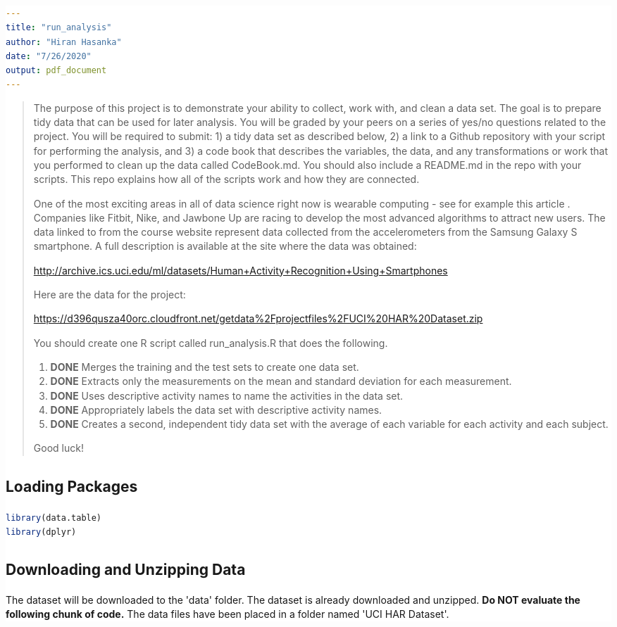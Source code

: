 ```yaml
---
title: "run_analysis"
author: "Hiran Hasanka"
date: "7/26/2020"
output: pdf_document
---
```


> The purpose of this project is to demonstrate your ability to collect, work with, and clean a data set. The goal is to prepare tidy data that can be used for later analysis. You will be graded by your peers on a series of yes/no questions related to the project. You will be required to submit: 1) a tidy data set as described below, 2) a link to a Github repository with your script for performing the analysis, and 3) a code book that describes the variables, the data, and any transformations or work that you performed to clean up the data called CodeBook.md. You should also include a README.md in the repo with your scripts. This repo explains how all of the scripts work and how they are connected.  
> 
> One of the most exciting areas in all of data science right now is wearable computing - see for example this article . Companies like Fitbit, Nike, and Jawbone Up are racing to develop the most advanced algorithms to attract new users. The data linked to from the course website represent data collected from the accelerometers from the Samsung Galaxy S smartphone. A full description is available at the site where the data was obtained: 
> 
> http://archive.ics.uci.edu/ml/datasets/Human+Activity+Recognition+Using+Smartphones 
> 
> Here are the data for the project: 
> 
> https://d396qusza40orc.cloudfront.net/getdata%2Fprojectfiles%2FUCI%20HAR%20Dataset.zip 
> 
> You should create one R script called run_analysis.R that does the following. 
> 
> 1. **DONE** Merges the training and the test sets to create one data set.
> 2. **DONE** Extracts only the measurements on the mean and standard deviation for each measurement.
> 3. **DONE** Uses descriptive activity names to name the activities in the data set.
> 4. **DONE** Appropriately labels the data set with descriptive activity names.
> 5. **DONE** Creates a second, independent tidy data set with the average of each variable for each activity and each subject. 
> 
> Good luck!

## Loading Packages

```r
library(data.table)
library(dplyr)
```

## Downloading and Unzipping Data
The dataset will be downloaded to the 'data' folder.
The dataset is already downloaded and unzipped.
**Do NOT evaluate the following chunk of code.**
The data files have been placed in a folder named 'UCI HAR Dataset'.
